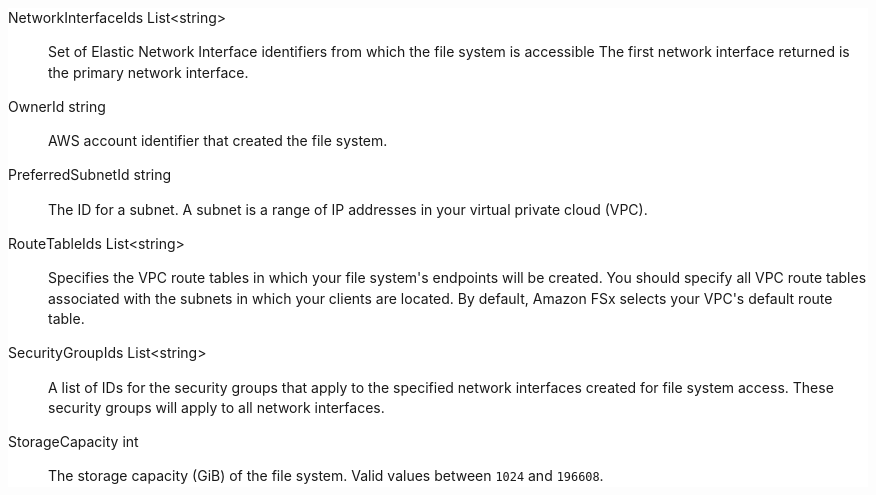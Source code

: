 <a data-swiftype-name="resource-property" data-swiftype-type="text" href="#state_networkinterfaceids_csharp" style="color: inherit; text-decoration: inherit;">Network<wbr>Interface<wbr>Ids</a>
</span>
        <span class="property-indicator"></span>
        <span class="property-type">List&lt;string&gt;</span>
    </dt>
    <dd><p>Set of Elastic Network Interface identifiers from which the file system is accessible The first network interface returned is the primary network interface.</p>
</dd><dt class="property-optional"
            title="Optional">
        <span id="state_ownerid_csharp">
<a data-swiftype-name="resource-property" data-swiftype-type="text" href="#state_ownerid_csharp" style="color: inherit; text-decoration: inherit;">Owner<wbr>Id</a>
</span>
        <span class="property-indicator"></span>
        <span class="property-type">string</span>
    </dt>
    <dd><p>AWS account identifier that created the file system.</p>
</dd><dt class="property-optional"
            title="Optional">
        <span id="state_preferredsubnetid_csharp">
<a data-swiftype-name="resource-property" data-swiftype-type="text" href="#state_preferredsubnetid_csharp" style="color: inherit; text-decoration: inherit;">Preferred<wbr>Subnet<wbr>Id</a>
</span>
        <span class="property-indicator"></span>
        <span class="property-type">string</span>
    </dt>
    <dd><p>The ID for a subnet. A subnet is a range of IP addresses in your virtual private cloud (VPC).</p>
</dd><dt class="property-optional"
            title="Optional">
        <span id="state_routetableids_csharp">
<a data-swiftype-name="resource-property" data-swiftype-type="text" href="#state_routetableids_csharp" style="color: inherit; text-decoration: inherit;">Route<wbr>Table<wbr>Ids</a>
</span>
        <span class="property-indicator"></span>
        <span class="property-type">List&lt;string&gt;</span>
    </dt>
    <dd><p>Specifies the VPC route tables in which your file system's endpoints will be created. You should specify all VPC route tables associated with the subnets in which your clients are located. By default, Amazon FSx selects your VPC's default route table.</p>
</dd><dt class="property-optional"
            title="Optional">
        <span id="state_securitygroupids_csharp">
<a data-swiftype-name="resource-property" data-swiftype-type="text" href="#state_securitygroupids_csharp" style="color: inherit; text-decoration: inherit;">Security<wbr>Group<wbr>Ids</a>
</span>
        <span class="property-indicator"></span>
        <span class="property-type">List&lt;string&gt;</span>
    </dt>
    <dd><p>A list of IDs for the security groups that apply to the specified network interfaces created for file system access. These security groups will apply to all network interfaces.</p>
</dd><dt class="property-optional"
            title="Optional">
        <span id="state_storagecapacity_csharp">
<a data-swiftype-name="resource-property" data-swiftype-type="text" href="#state_storagecapacity_csharp" style="color: inherit; text-decoration: inherit;">Storage<wbr>Capacity</a>
</span>
        <span class="property-indicator"></span>
        <span class="property-type">int</span>
    </dt>
    <dd><p>The storage capacity (GiB) of the file system. Valid values between <code>1024</code> and <code>196608</code>.</p>
</dd><dt class="property-optional"